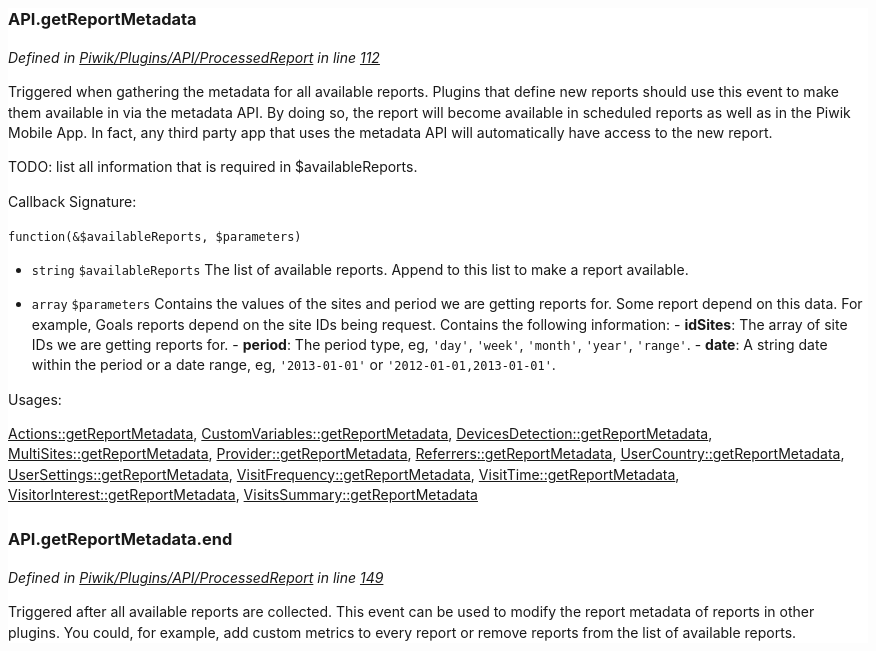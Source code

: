 
### API.getReportMetadata
_Defined in [Piwik/Plugins/API/ProcessedReport](https://github.com/piwik/piwik/blob/2.0-b10/plugins/API/ProcessedReport.php) in line [112](https://github.com/piwik/piwik/blob/2.0-b10/plugins/API/ProcessedReport.php#L112)_

Triggered when gathering the metadata for all available reports. Plugins that define new reports should use this event to make them available in via
the metadata API. By doing so, the report will become available in scheduled reports
as well as in the Piwik Mobile App. In fact, any third party app that uses the metadata
API will automatically have access to the new report.

TODO: list all information that is required in $availableReports.

Callback Signature:
<pre><code>function(&amp;$availableReports, $parameters)</code></pre>

- `string` `$availableReports` The list of available reports. Append to this list to make a report available.

- `array` `$parameters` Contains the values of the sites and period we are getting reports for. Some report depend on this data. For example, Goals reports depend on the site IDs being request. Contains the following information:  - **idSites**: The array of site IDs we are getting reports for. - **period**: The period type, eg, `'day'`, `'week'`, `'month'`, `'year'`, `'range'`. - **date**: A string date within the period or a date range, eg, `'2013-01-01'` or `'2012-01-01,2013-01-01'`.

Usages:

[Actions::getReportMetadata](https://github.com/piwik/piwik/blob/2.0-b10/plugins/Actions/Actions.php#L129), [CustomVariables::getReportMetadata](https://github.com/piwik/piwik/blob/2.0-b10/plugins/CustomVariables/CustomVariables.php#L61), [DevicesDetection::getReportMetadata](https://github.com/piwik/piwik/blob/2.0-b10/plugins/DevicesDetection/DevicesDetection.php#L200), [MultiSites::getReportMetadata](https://github.com/piwik/piwik/blob/2.0-b10/plugins/MultiSites/MultiSites.php#L43), [Provider::getReportMetadata](https://github.com/piwik/piwik/blob/2.0-b10/plugins/Provider/Provider.php#L48), [Referrers::getReportMetadata](https://github.com/piwik/piwik/blob/2.0-b10/plugins/Referrers/Referrers.php#L51), [UserCountry::getReportMetadata](https://github.com/piwik/piwik/blob/2.0-b10/plugins/UserCountry/UserCountry.php#L257), [UserSettings::getReportMetadata](https://github.com/piwik/piwik/blob/2.0-b10/plugins/UserSettings/UserSettings.php#L392), [VisitFrequency::getReportMetadata](https://github.com/piwik/piwik/blob/2.0-b10/plugins/VisitFrequency/VisitFrequency.php#L36), [VisitTime::getReportMetadata](https://github.com/piwik/piwik/blob/2.0-b10/plugins/VisitTime/VisitTime.php#L49), [VisitorInterest::getReportMetadata](https://github.com/piwik/piwik/blob/2.0-b10/plugins/VisitorInterest/VisitorInterest.php#L44), [VisitsSummary::getReportMetadata](https://github.com/piwik/piwik/blob/2.0-b10/plugins/VisitsSummary/VisitsSummary.php#L39)


### API.getReportMetadata.end
_Defined in [Piwik/Plugins/API/ProcessedReport](https://github.com/piwik/piwik/blob/2.0-b10/plugins/API/ProcessedReport.php) in line [149](https://github.com/piwik/piwik/blob/2.0-b10/plugins/API/ProcessedReport.php#L149)_

Triggered after all available reports are collected. This event can be used to modify the report metadata of reports in other plugins. You
could, for example, add custom metrics to every report or remove reports from the list
of available reports.
